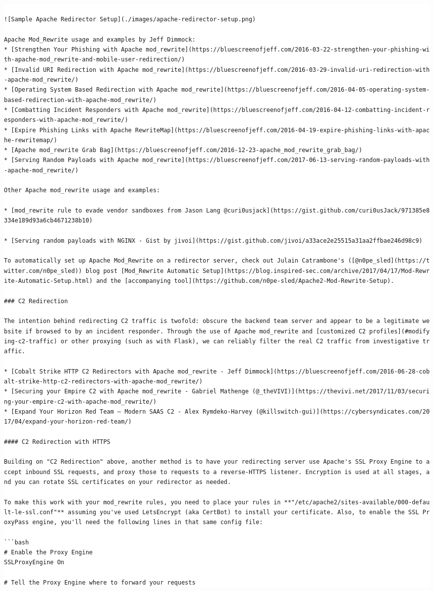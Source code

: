 ```

![Sample Apache Redirector Setup](./images/apache-redirector-setup.png)

Apache Mod_Rewrite usage and examples by Jeff Dimmock:
* [Strengthen Your Phishing with Apache mod_rewrite](https://bluescreenofjeff.com/2016-03-22-strengthen-your-phishing-with-apache-mod_rewrite-and-mobile-user-redirection/)
* [Invalid URI Redirection with Apache mod_rewrite](https://bluescreenofjeff.com/2016-03-29-invalid-uri-redirection-with-apache-mod_rewrite/)
* [Operating System Based Redirection with Apache mod_rewrite](https://bluescreenofjeff.com/2016-04-05-operating-system-based-redirection-with-apache-mod_rewrite/)
* [Combatting Incident Responders with Apache mod_rewrite](https://bluescreenofjeff.com/2016-04-12-combatting-incident-responders-with-apache-mod_rewrite/)
* [Expire Phishing Links with Apache RewriteMap](https://bluescreenofjeff.com/2016-04-19-expire-phishing-links-with-apache-rewritemap/)
* [Apache mod_rewrite Grab Bag](https://bluescreenofjeff.com/2016-12-23-apache_mod_rewrite_grab_bag/)
* [Serving Random Payloads with Apache mod_rewrite](https://bluescreenofjeff.com/2017-06-13-serving-random-payloads-with-apache-mod_rewrite/)

Other Apache mod_rewrite usage and examples:

* [mod_rewrite rule to evade vendor sandboxes from Jason Lang @curi0usjack](https://gist.github.com/curi0usJack/971385e8334e189d93a6cb4671238b10) 

* [Serving random payloads with NGINX - Gist by jivoi](https://gist.github.com/jivoi/a33ace2e25515a31aa2ffbae246d98c9)

To automatically set up Apache Mod_Rewrite on a redirector server, check out Julain Catrambone's ([@n0pe_sled](https://twitter.com/n0pe_sled)) blog post [Mod_Rewrite Automatic Setup](https://blog.inspired-sec.com/archive/2017/04/17/Mod-Rewrite-Automatic-Setup.html) and the [accompanying tool](https://github.com/n0pe-sled/Apache2-Mod-Rewrite-Setup).

### C2 Redirection

The intention behind redirecting C2 traffic is twofold: obscure the backend team server and appear to be a legitimate website if browsed to by an incident responder. Through the use of Apache mod_rewrite and [customized C2 profiles](#modifying-c2-traffic) or other proxying (such as with Flask), we can reliably filter the real C2 traffic from investigative traffic.

* [Cobalt Strike HTTP C2 Redirectors with Apache mod_rewrite - Jeff Dimmock](https://bluescreenofjeff.com/2016-06-28-cobalt-strike-http-c2-redirectors-with-apache-mod_rewrite/)
* [Securing your Empire C2 with Apache mod_rewrite - Gabriel Mathenge (@_theVIVI)](https://thevivi.net/2017/11/03/securing-your-empire-c2-with-apache-mod_rewrite/)
* [Expand Your Horizon Red Team – Modern SAAS C2 - Alex Rymdeko-Harvey (@killswitch-gui)](https://cybersyndicates.com/2017/04/expand-your-horizon-red-team/)

#### C2 Redirection with HTTPS

Building on "C2 Redirection" above, another method is to have your redirecting server use Apache's SSL Proxy Engine to accept inbound SSL requests, and proxy those to requests to a reverse-HTTPS listener. Encryption is used at all stages, and you can rotate SSL certificates on your redirector as needed.

To make this work with your mod_rewrite rules, you need to place your rules in **"/etc/apache2/sites-available/000-default-le-ssl.conf"** assuming you've used LetsEncrypt (aka CertBot) to install your certificate. Also, to enable the SSL ProxyPass engine, you'll need the following lines in that same config file:

```bash
# Enable the Proxy Engine
SSLProxyEngine On

# Tell the Proxy Engine where to forward your requests
```